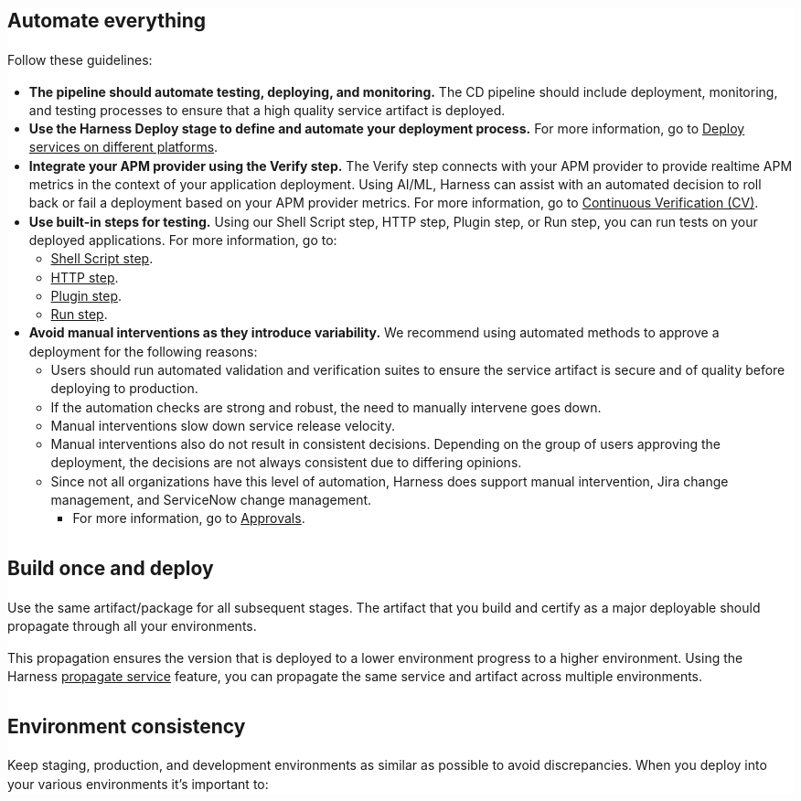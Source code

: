 ## Automate everything

Follow these guidelines:

- **The pipeline should automate testing, deploying, and monitoring.** The CD pipeline should include deployment, monitoring, and testing processes to ensure that a high quality service artifact is deployed.
- **Use the Harness Deploy stage to define and automate your deployment process.** For more information, go to [Deploy services on different platforms](/docs/category/deploy-services-on-different-platforms).
- **Integrate your APM provider using the Verify step.** The Verify step connects with your APM provider to provide realtime APM metrics in the context of your application deployment. Using AI/ML, Harness can assist with an automated decision to roll back or fail a deployment based on your APM provider metrics. For more information, go to [Continuous Verification (CV)](/docs/continuous-delivery/verify/verify-deployments-with-the-verify-step). 
- **Use built-in steps for testing.** Using our Shell Script step, HTTP step, Plugin step, or Run step, you can run tests on your deployed applications. For more information, go to: 
  - [Shell Script step](/docs/continuous-delivery/x-platform-cd-features/cd-steps/utilities/shell-script-step). 
  - [HTTP step](/docs/continuous-delivery/x-platform-cd-features/cd-steps/utilities/http-step). 
  - [Plugin step](/docs/continuous-delivery/x-platform-cd-features/cd-steps/containerized-steps/plugin-step). 
  - [Run step](/docs/continuous-delivery/x-platform-cd-features/cd-steps/containerized-steps/run-step). 
- **Avoid manual interventions as they introduce variability.** We recommend using automated methods to approve a deployment for the following reasons:
  - Users should run automated validation and verification suites to ensure the service artifact is secure and of quality before deploying to production.
  - If the automation checks are strong and robust, the need to manually intervene goes down.
  - Manual interventions slow down service release velocity.
  - Manual interventions also do not result in consistent decisions. Depending on the group of users approving the deployment, the decisions are not always consistent due to differing opinions.
  - Since not all organizations have this level of automation, Harness does support manual intervention, Jira change management, and ServiceNow change management.
    - For more information, go to [Approvals](https://developer.harness.io/tutorials/cd-pipelines/approvals/).

## Build once and deploy

Use the same artifact/package for all subsequent stages. The artifact that you build and certify as a major deployable should propagate through all your environments. 

This propagation ensures the version that is deployed to a lower environment progress to a higher environment. Using the Harness [propagate service](/docs/continuous-delivery/x-platform-cd-features/services/propagate-and-override-cd-services) feature, you can propagate the same service and artifact across multiple environments.

## Environment consistency

Keep staging, production, and development environments as similar as possible to avoid discrepancies. When you deploy into your various environments it’s important to:
